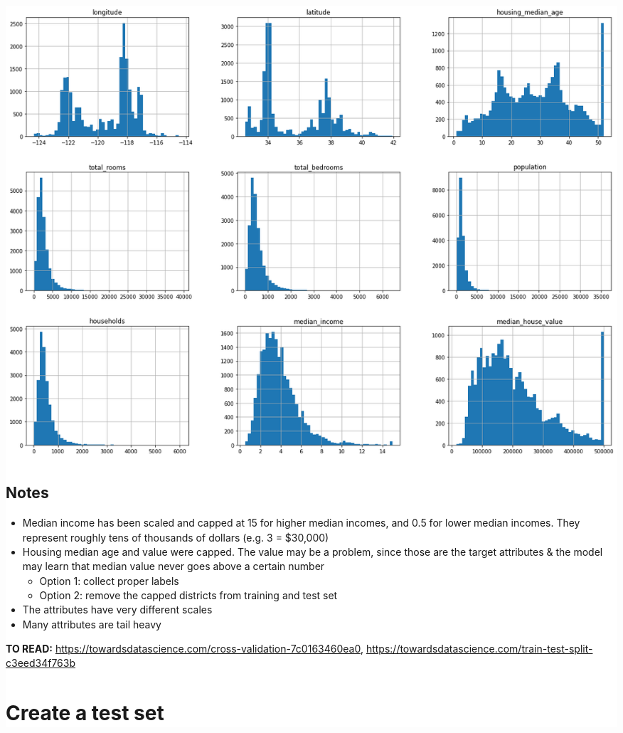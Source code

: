 ![png](Aurelen-Geron%20Chapter%202_files/Aurelen-Geron%20Chapter%202_13_0.png)
    


## Notes

- Median income has been scaled and capped at 15 for higher median incomes, and 0.5 for lower median incomes. They represent roughly tens of thousands of dollars (e.g. 3 = \$30,000)
- Housing median age and value were capped. The value may be a problem, since those are the target attributes & the model may learn that median value never goes above a certain number
    - Option 1: collect proper labels
    - Option 2: remove the capped districts from training and test set
- The attributes have very different scales 
- Many attributes are tail heavy 

**TO READ:** https://towardsdatascience.com/cross-validation-7c0163460ea0, https://towardsdatascience.com/train-test-split-c3eed34f763b

# Create a test set
